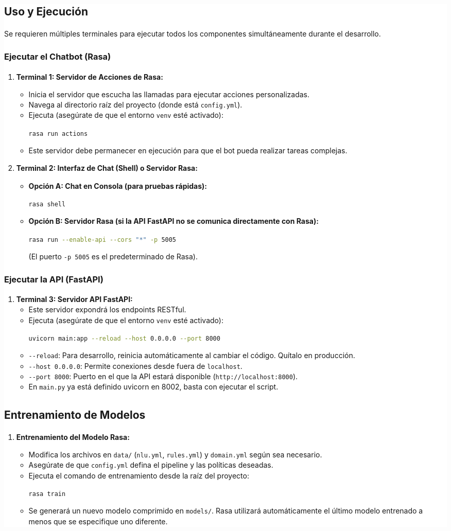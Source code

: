 ## Uso y Ejecución

Se requieren múltiples terminales para ejecutar todos los componentes simultáneamente durante el desarrollo.

### Ejecutar el Chatbot (Rasa)

1.  **Terminal 1: Servidor de Acciones de Rasa:**

    - Inicia el servidor que escucha las llamadas para ejecutar acciones personalizadas.
    - Navega al directorio raíz del proyecto (donde está `config.yml`).
    - Ejecuta (asegúrate de que el entorno `venv` esté activado):
      ```bash
      rasa run actions
      ```
    - Este servidor debe permanecer en ejecución para que el bot pueda realizar tareas complejas.

2.  **Terminal 2: Interfaz de Chat (Shell) o Servidor Rasa:**
    - **Opción A: Chat en Consola (para pruebas rápidas):**
      ```bash
      rasa shell
      ```
    - **Opción B: Servidor Rasa (si la API FastAPI no se comunica directamente con Rasa):**
      ```bash
      rasa run --enable-api --cors "*" -p 5005
      ```
      (El puerto `-p 5005` es el predeterminado de Rasa).

### Ejecutar la API (FastAPI)

1.  **Terminal 3: Servidor API FastAPI:**
    - Este servidor expondrá los endpoints RESTful.
    - Ejecuta (asegúrate de que el entorno `venv` esté activado):
      ```bash
      uvicorn main:app --reload --host 0.0.0.0 --port 8000
      ```
    - `--reload`: Para desarrollo, reinicia automáticamente al cambiar el código. Quítalo en producción.
    - `--host 0.0.0.0`: Permite conexiones desde fuera de `localhost`.
    - `--port 8000`: Puerto en el que la API estará disponible (`http://localhost:8000`).
    - En `main.py` ya está definido uvicorn en 8002, basta con ejecutar el script.

## Entrenamiento de Modelos

1.  **Entrenamiento del Modelo Rasa:**

    - Modifica los archivos en `data/` (`nlu.yml`, `rules.yml`) y `domain.yml` según sea necesario.
    - Asegúrate de que `config.yml` defina el pipeline y las políticas deseadas.
    - Ejecuta el comando de entrenamiento desde la raíz del proyecto:
      ```bash
      rasa train
      ```
    - Se generará un nuevo modelo comprimido en `models/`. Rasa utilizará automáticamente el último modelo entrenado a menos que se especifique uno diferente.
